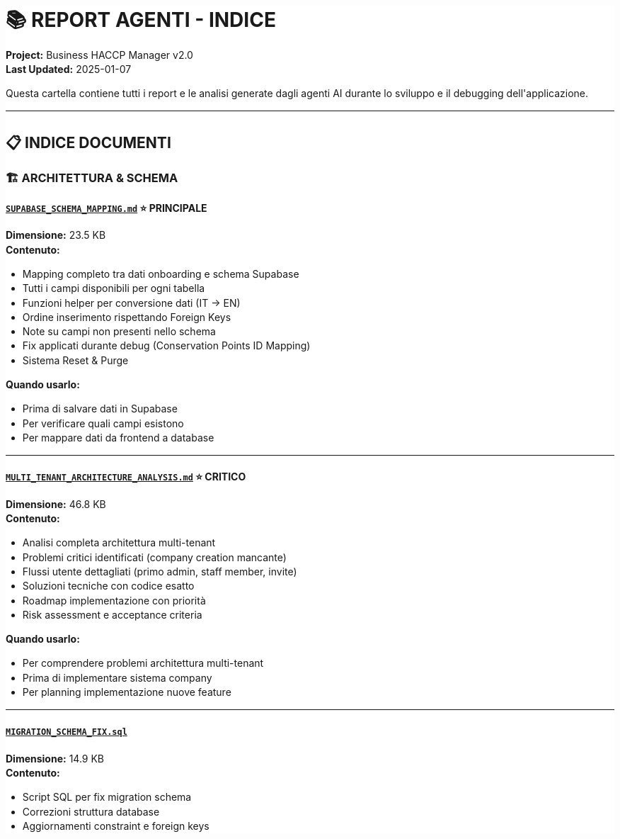 # 📚 REPORT AGENTI - INDICE

**Project:** Business HACCP Manager v2.0  
**Last Updated:** 2025-01-07  

Questa cartella contiene tutti i report e le analisi generate dagli agenti AI durante lo sviluppo e il debugging dell'applicazione.

---

## 📋 INDICE DOCUMENTI

### 🏗️ **ARCHITETTURA & SCHEMA**

#### [`SUPABASE_SCHEMA_MAPPING.md`](./SUPABASE_SCHEMA_MAPPING.md) ⭐ PRINCIPALE
**Dimensione:** 23.5 KB  
**Contenuto:**
- Mapping completo tra dati onboarding e schema Supabase
- Tutti i campi disponibili per ogni tabella
- Funzioni helper per conversione dati (IT → EN)
- Ordine inserimento rispettando Foreign Keys
- Note su campi non presenti nello schema
- Fix applicati durante debug (Conservation Points ID Mapping)
- Sistema Reset & Purge

**Quando usarlo:** 
- Prima di salvare dati in Supabase
- Per verificare quali campi esistono
- Per mappare dati da frontend a database

---

#### [`MULTI_TENANT_ARCHITECTURE_ANALYSIS.md`](./MULTI_TENANT_ARCHITECTURE_ANALYSIS.md) ⭐ CRITICO
**Dimensione:** 46.8 KB  
**Contenuto:**
- Analisi completa architettura multi-tenant
- Problemi critici identificati (company creation mancante)
- Flussi utente dettagliati (primo admin, staff member, invite)
- Soluzioni tecniche con codice esatto
- Roadmap implementazione con priorità
- Risk assessment e acceptance criteria

**Quando usarlo:**
- Per comprendere problemi architettura multi-tenant
- Prima di implementare sistema company
- Per planning implementazione nuove feature

---

#### [`MIGRATION_SCHEMA_FIX.sql`](./MIGRATION_SCHEMA_FIX.sql)
**Dimensione:** 14.9 KB  
**Contenuto:**
- Script SQL per fix migration schema
- Correzioni struttura database
- Aggiornamenti constraint e foreign keys
